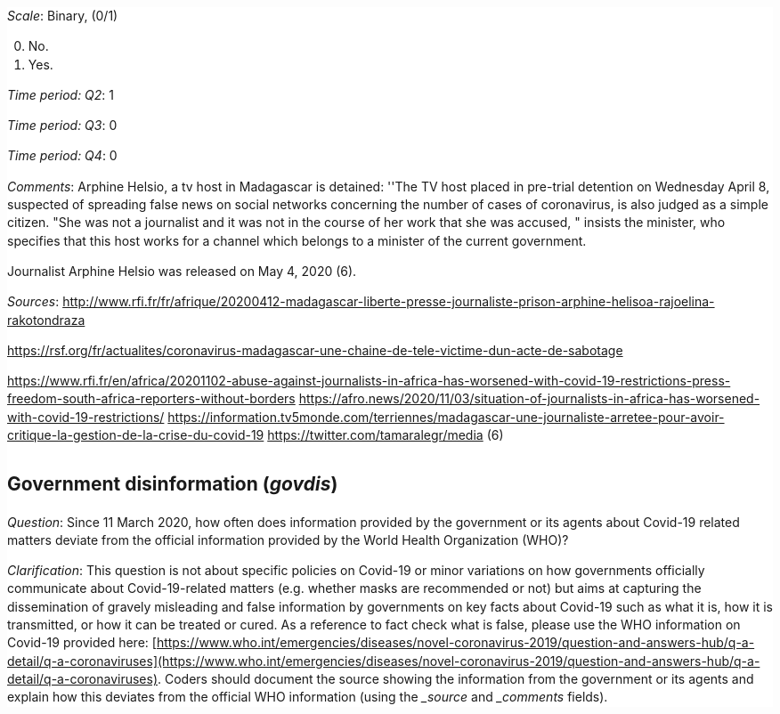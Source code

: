  

*Scale*: Binary, (0/1) 

 0. No. 
 1. Yes.

 
*Time period: Q2*: 1

 
*Time period: Q3*: 0

 
*Time period: Q4*: 0

 

*Comments*:
 Arphine Helsio, a tv host in Madagascar is detained: ''The TV host placed in pre-trial detention on Wednesday April 8, suspected of spreading false news on social networks concerning the number of cases of coronavirus, is also judged as a simple citizen. "She was not a journalist and it was not in the course of her work that she was accused,  " insists the minister, who specifies that this host works for a channel which belongs to a minister of the current government.

Journalist Arphine Helsio was released on May 4, 2020 (6). 

*Sources*:
 http://www.rfi.fr/fr/afrique/20200412-madagascar-liberte-presse-journaliste-prison-arphine-helisoa-rajoelina-rakotondraza

https://rsf.org/fr/actualites/coronavirus-madagascar-une-chaine-de-tele-victime-dun-acte-de-sabotage

https://www.rfi.fr/en/africa/20201102-abuse-against-journalists-in-africa-has-worsened-with-covid-19-restrictions-press-freedom-south-africa-reporters-without-borders
https://afro.news/2020/11/03/situation-of-journalists-in-africa-has-worsened-with-covid-19-restrictions/
https://information.tv5monde.com/terriennes/madagascar-une-journaliste-arretee-pour-avoir-critique-la-gestion-de-la-crise-du-covid-19
https://twitter.com/tamaralegr/media
(6)






## Government disinformation (*govdis*) 

*Question*: Since 11 March 2020, how often does information provided by the government or its agents about Covid-19 related matters deviate from the official information provided by the World Health Organization (WHO)? 

 

*Clarification*: This question is not about specific policies on Covid-19 or minor variations on how governments officially communicate about Covid-19-related matters (e.g. whether masks are recommended or not) but aims at capturing the dissemination of gravely misleading and false information by governments on key facts about Covid-19 such as what it is, how it is transmitted, or how it can be treated or cured. As a reference to fact check what is false, please use the WHO information on Covid-19 provided here: [https://www.who.int/emergencies/diseases/novel-coronavirus-2019/question-and-answers-hub/q-a-detail/q-a-coronaviruses](https://www.who.int/emergencies/diseases/novel-coronavirus-2019/question-and-answers-hub/q-a-detail/q-a-coronaviruses). Coders should document the source showing the information from the government or its agents and explain how this deviates from the official WHO information (using the *_source* and *_comments* fields).
